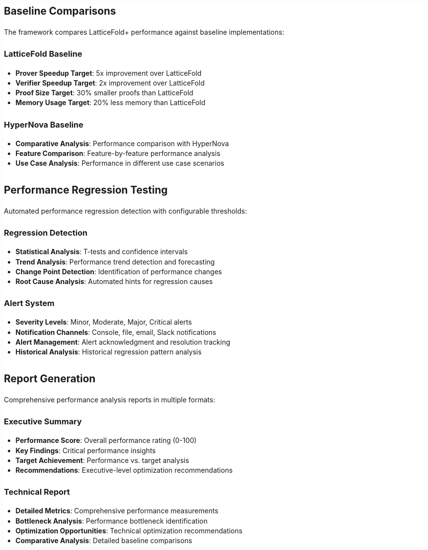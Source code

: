 ## Baseline Comparisons

The framework compares LatticeFold+ performance against baseline implementations:

### LatticeFold Baseline

- **Prover Speedup Target**: 5x improvement over LatticeFold
- **Verifier Speedup Target**: 2x improvement over LatticeFold
- **Proof Size Target**: 30% smaller proofs than LatticeFold
- **Memory Usage Target**: 20% less memory than LatticeFold

### HyperNova Baseline

- **Comparative Analysis**: Performance comparison with HyperNova
- **Feature Comparison**: Feature-by-feature performance analysis
- **Use Case Analysis**: Performance in different use case scenarios

## Performance Regression Testing

Automated performance regression detection with configurable thresholds:

### Regression Detection

- **Statistical Analysis**: T-tests and confidence intervals
- **Trend Analysis**: Performance trend detection and forecasting
- **Change Point Detection**: Identification of performance changes
- **Root Cause Analysis**: Automated hints for regression causes

### Alert System

- **Severity Levels**: Minor, Moderate, Major, Critical alerts
- **Notification Channels**: Console, file, email, Slack notifications
- **Alert Management**: Alert acknowledgment and resolution tracking
- **Historical Analysis**: Historical regression pattern analysis

## Report Generation

Comprehensive performance analysis reports in multiple formats:

### Executive Summary

- **Performance Score**: Overall performance rating (0-100)
- **Key Findings**: Critical performance insights
- **Target Achievement**: Performance vs. target analysis
- **Recommendations**: Executive-level optimization recommendations

### Technical Report

- **Detailed Metrics**: Comprehensive performance measurements
- **Bottleneck Analysis**: Performance bottleneck identification
- **Optimization Opportunities**: Technical optimization recommendations
- **Comparative Analysis**: Detailed baseline comparisons
